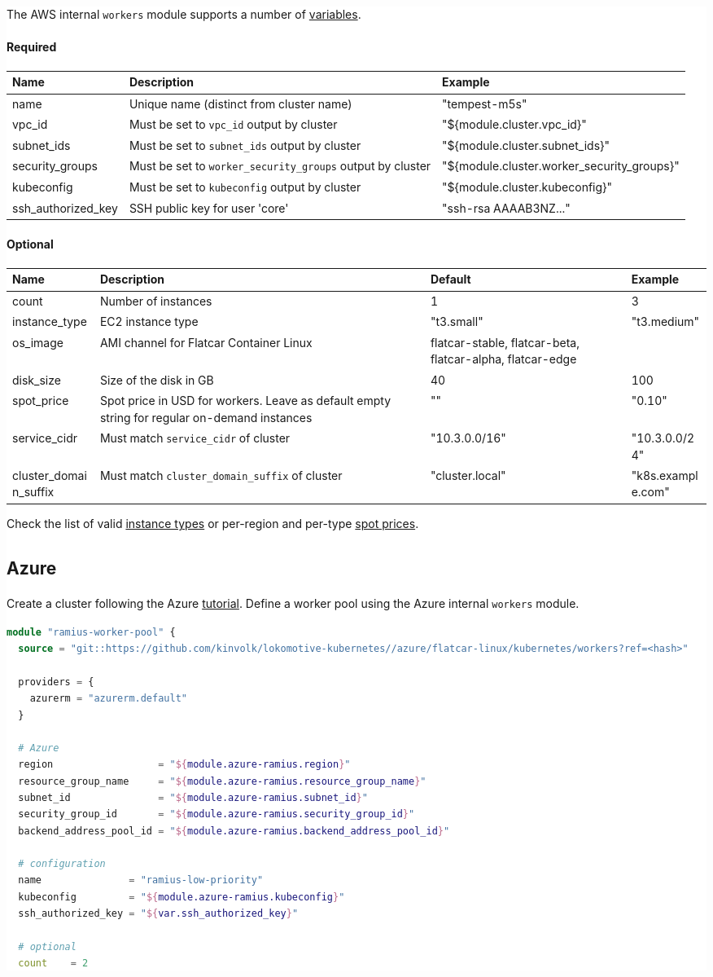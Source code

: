 The AWS internal `workers` module supports a number of [variables](https://github.com/kinvolk/lokomotive-kubernetes/blob/master/aws/flatcar-linux/kubernetes/workers/variables.tf).

#### Required

| Name | Description | Example |
|:-----|:------------|:--------|
| name | Unique name (distinct from cluster name) | "tempest-m5s" |
| vpc_id | Must be set to `vpc_id` output by cluster | "${module.cluster.vpc_id}" |
| subnet_ids | Must be set to `subnet_ids` output by cluster | "${module.cluster.subnet_ids}" |
| security_groups | Must be set to `worker_security_groups` output by cluster | "${module.cluster.worker_security_groups}" |
| kubeconfig | Must be set to `kubeconfig` output by cluster | "${module.cluster.kubeconfig}" |
| ssh_authorized_key | SSH public key for user 'core' | "ssh-rsa AAAAB3NZ..." |

#### Optional

| Name | Description | Default | Example |
|:-----|:------------|:--------|:--------|
| count | Number of instances | 1 | 3 |
| instance_type | EC2 instance type | "t3.small" | "t3.medium" |
| os_image | AMI channel for Flatcar Container Linux | flatcar-stable, flatcar-beta, flatcar-alpha, flatcar-edge |
| disk_size | Size of the disk in GB | 40 | 100 |
| spot_price | Spot price in USD for workers. Leave as default empty string for regular on-demand instances | "" | "0.10" |
| service_cidr | Must match `service_cidr` of cluster | "10.3.0.0/16" | "10.3.0.0/24" |
| cluster_domain_suffix | Must match `cluster_domain_suffix` of cluster | "cluster.local" | "k8s.example.com" |

Check the list of valid [instance types](https://aws.amazon.com/ec2/instance-types/) or per-region and per-type [spot prices](https://aws.amazon.com/ec2/spot/pricing/).

## Azure

Create a cluster following the Azure [tutorial](../flatcar-linux/azure.md#cluster). Define a worker pool using the Azure internal `workers` module.

```tf
module "ramius-worker-pool" {
  source = "git::https://github.com/kinvolk/lokomotive-kubernetes//azure/flatcar-linux/kubernetes/workers?ref=<hash>"
  
  providers = {
    azurerm = "azurerm.default"
  }

  # Azure
  region                  = "${module.azure-ramius.region}"
  resource_group_name     = "${module.azure-ramius.resource_group_name}"
  subnet_id               = "${module.azure-ramius.subnet_id}"
  security_group_id       = "${module.azure-ramius.security_group_id}"
  backend_address_pool_id = "${module.azure-ramius.backend_address_pool_id}"

  # configuration
  name               = "ramius-low-priority"
  kubeconfig         = "${module.azure-ramius.kubeconfig}"
  ssh_authorized_key = "${var.ssh_authorized_key}"

  # optional
  count    = 2
```